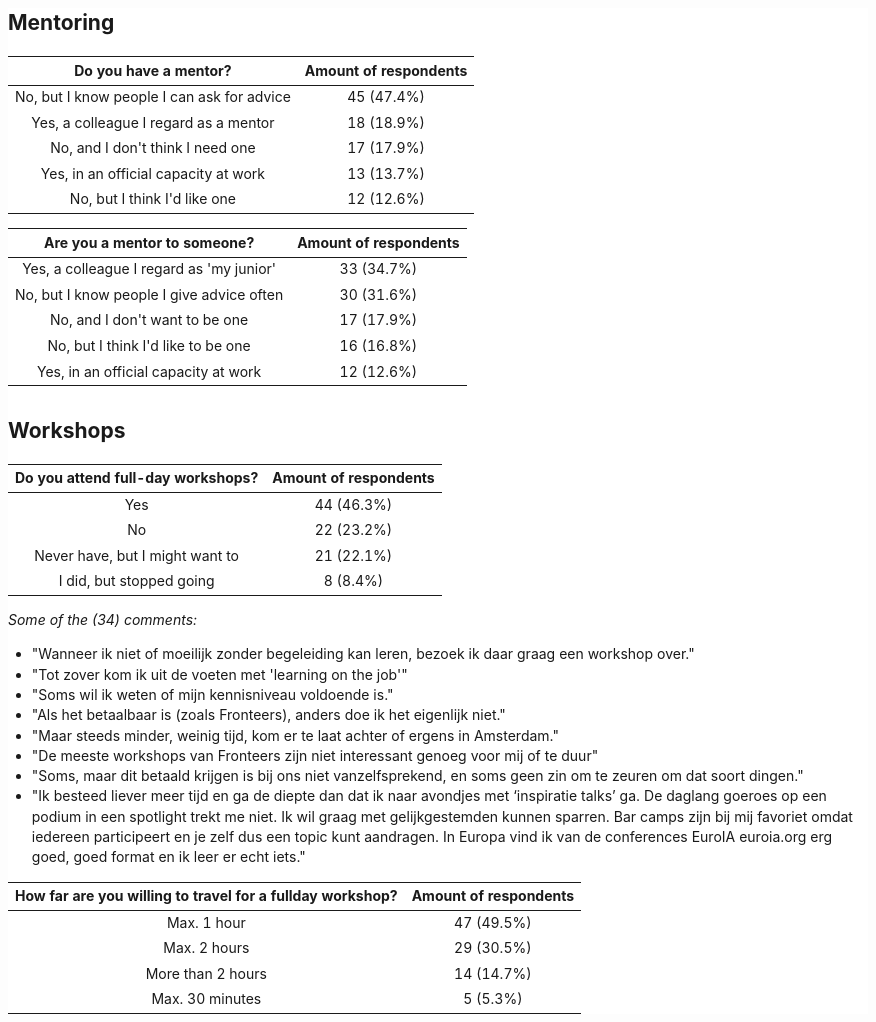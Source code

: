 
## Mentoring

Do you have a mentor?                        |  Amount of respondents
:-------------------------------------------:|:------------------------:
No, but I know people I can ask for advice   |  45 (47.4%)
Yes, a colleague I regard as a mentor        |  18 (18.9%)
No, and I don't think I need one             |  17 (17.9%)
Yes, in an official capacity at work         |  13 (13.7%)
No, but I think I'd like one                 |  12 (12.6%)

Are you a mentor to someone?                 |  Amount of respondents
:-------------------------------------------:|:------------------------:
Yes, a colleague I regard as 'my junior'     |  33 (34.7%)
No, but I know people I give advice often    |  30 (31.6%)
No, and I don't want to be one               |  17 (17.9%)
No, but I think I'd like to be one           |  16 (16.8%)
Yes, in an official capacity at work         |  12 (12.6%)


## Workshops

Do you attend full-day workshops?            |  Amount of respondents
:-------------------------------------------:|:------------------------:
Yes                                          |  44 (46.3%)
No                                           |  22 (23.2%)
Never have, but I might want to              |  21 (22.1%)
I did, but stopped going                     |  8 (8.4%)

_Some of the (34) comments:_

* "Wanneer ik niet of moeilijk zonder begeleiding kan leren, bezoek ik daar graag een workshop over."
* "Tot zover kom ik uit de voeten met 'learning on the job'"
* "Soms wil ik weten of mijn kennisniveau voldoende is."
* "Als het betaalbaar is (zoals Fronteers), anders doe ik het eigenlijk niet."
* "Maar steeds minder, weinig tijd, kom er te laat achter of ergens in Amsterdam."
* "De meeste workshops van Fronteers zijn niet interessant genoeg voor mij of te duur"
* "Soms, maar dit betaald krijgen is bij ons niet vanzelfsprekend, en soms geen zin om te zeuren om dat soort dingen."
* "Ik besteed liever meer tijd en ga de diepte dan dat ik naar avondjes met ‘inspiratie talks’ ga. De daglang goeroes op een podium in een spotlight trekt me niet. Ik wil graag met gelijkgestemden kunnen sparren. Bar camps zijn bij mij favoriet omdat iedereen participeert en je zelf dus een topic kunt aandragen. In Europa vind ik van de conferences EuroIA euroia.org erg goed, goed format en ik leer er echt iets."

How far are you willing to travel for a fullday workshop? |  Amount of respondents
:--------------------------------------------------------:|:------------------:
Max. 1 hour                                               |  47 (49.5%)
Max. 2 hours                                              |  29 (30.5%)
More than 2 hours                                         |  14 (14.7%)
Max. 30 minutes                                           |  5 (5.3%) 
